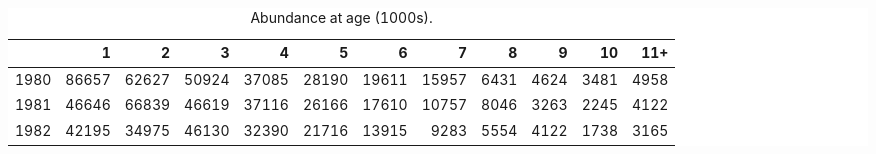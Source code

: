 </tbody>
</table>

<table class="table" style="margin-left: auto; margin-right: auto;">
<caption>Abundance at age (1000s).</caption>
 <thead>
  <tr>
   <th style="text-align:left;">   </th>
   <th style="text-align:right;"> 1 </th>
   <th style="text-align:right;"> 2 </th>
   <th style="text-align:right;"> 3 </th>
   <th style="text-align:right;"> 4 </th>
   <th style="text-align:right;"> 5 </th>
   <th style="text-align:right;"> 6 </th>
   <th style="text-align:right;"> 7 </th>
   <th style="text-align:right;"> 8 </th>
   <th style="text-align:right;"> 9 </th>
   <th style="text-align:right;"> 10 </th>
   <th style="text-align:right;"> 11+ </th>
  </tr>
 </thead>
<tbody>
  <tr>
   <td style="text-align:left;"> 1980 </td>
   <td style="text-align:right;"> 86657 </td>
   <td style="text-align:right;"> 62627 </td>
   <td style="text-align:right;"> 50924 </td>
   <td style="text-align:right;"> 37085 </td>
   <td style="text-align:right;"> 28190 </td>
   <td style="text-align:right;"> 19611 </td>
   <td style="text-align:right;"> 15957 </td>
   <td style="text-align:right;"> 6431 </td>
   <td style="text-align:right;"> 4624 </td>
   <td style="text-align:right;"> 3481 </td>
   <td style="text-align:right;"> 4958 </td>
  </tr>
  <tr>
   <td style="text-align:left;"> 1981 </td>
   <td style="text-align:right;"> 46646 </td>
   <td style="text-align:right;"> 66839 </td>
   <td style="text-align:right;"> 46619 </td>
   <td style="text-align:right;"> 37116 </td>
   <td style="text-align:right;"> 26166 </td>
   <td style="text-align:right;"> 17610 </td>
   <td style="text-align:right;"> 10757 </td>
   <td style="text-align:right;"> 8046 </td>
   <td style="text-align:right;"> 3263 </td>
   <td style="text-align:right;"> 2245 </td>
   <td style="text-align:right;"> 4122 </td>
  </tr>
  <tr>
   <td style="text-align:left;"> 1982 </td>
   <td style="text-align:right;"> 42195 </td>
   <td style="text-align:right;"> 34975 </td>
   <td style="text-align:right;"> 46130 </td>
   <td style="text-align:right;"> 32390 </td>
   <td style="text-align:right;"> 21716 </td>
   <td style="text-align:right;"> 13915 </td>
   <td style="text-align:right;"> 9283 </td>
   <td style="text-align:right;"> 5554 </td>
   <td style="text-align:right;"> 4122 </td>
   <td style="text-align:right;"> 1738 </td>
   <td style="text-align:right;"> 3165 </td>
  </tr>